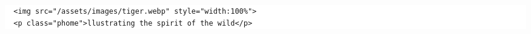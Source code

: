       <img src="/assets/images/tiger.webp" style="width:100%">
      <p class="phome">llustrating the spirit of the wild</p>